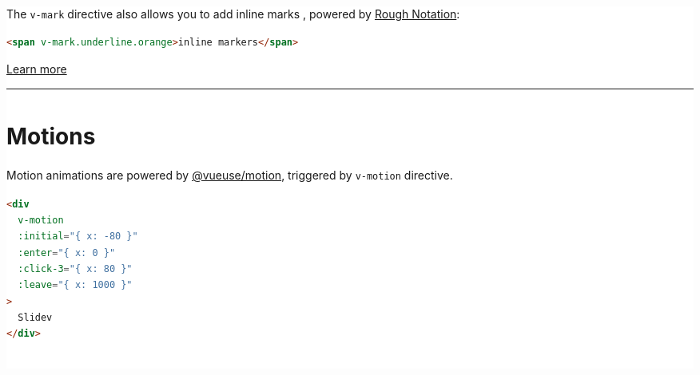<v-click>

The <span v-mark.red="3"><code>v-mark</code> directive</span>
also allows you to add
<span v-mark.circle.orange="4">inline marks</span>
, powered by [Rough Notation](https://roughnotation.com/):

```html
<span v-mark.underline.orange>inline markers</span>
```

</v-click>

<div mt-20 v-click>

[Learn more](https://sli.dev/guide/animations#click-animation)

</div>

---

# Motions

Motion animations are powered by [@vueuse/motion](https://motion.vueuse.org/), triggered by `v-motion` directive.

```html
<div
  v-motion
  :initial="{ x: -80 }"
  :enter="{ x: 0 }"
  :click-3="{ x: 80 }"
  :leave="{ x: 1000 }"
>
  Slidev
</div>
```

<div class="w-60 relative">
  <div class="relative w-40 h-40">
    <img
      v-motion
      :initial="{ x: 800, y: -100, scale: 1.5, rotate: -50 }"
      :enter="final"
      class="absolute inset-0"
      src="https://sli.dev/logo-square.png"
      alt=""
    />
    <img
      v-motion
      :initial="{ y: 500, x: -100, scale: 2 }"
      :enter="final"
      class="absolute inset-0"
      src="https://sli.dev/logo-circle.png"
      alt=""
    />
    <img
      v-motion
      :initial="{ x: 600, y: 400, scale: 2, rotate: 100 }"
      :enter="final"
      class="absolute inset-0"
      src="https://sli.dev/logo-triangle.png"
      alt=""
    />
  </div>
